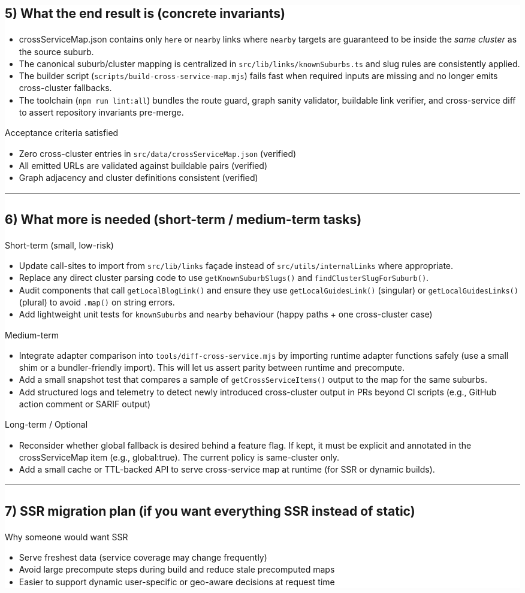 ## 5) What the end result is (concrete invariants)

- crossServiceMap.json contains only `here` or `nearby` links where `nearby` targets are guaranteed to be inside the *same cluster* as the source suburb.
- The canonical suburb/cluster mapping is centralized in `src/lib/links/knownSuburbs.ts` and slug rules are consistently applied.
- The builder script (`scripts/build-cross-service-map.mjs`) fails fast when required inputs are missing and no longer emits cross-cluster fallbacks.
- The toolchain (`npm run lint:all`) bundles the route guard, graph sanity validator, buildable link verifier, and cross-service diff to assert repository invariants pre-merge.

Acceptance criteria satisfied
- Zero cross-cluster entries in `src/data/crossServiceMap.json` (verified)
- All emitted URLs are validated against buildable pairs (verified)
- Graph adjacency and cluster definitions consistent (verified)

---

## 6) What more is needed (short-term / medium-term tasks)

Short-term (small, low-risk)
- Update call-sites to import from `src/lib/links` façade instead of `src/utils/internalLinks` where appropriate.
- Replace any direct cluster parsing code to use `getKnownSuburbSlugs()` and `findClusterSlugForSuburb()`.
- Audit components that call `getLocalBlogLink()` and ensure they use `getLocalGuidesLink()` (singular) or `getLocalGuidesLinks()` (plural) to avoid `.map()` on string errors.
- Add lightweight unit tests for `knownSuburbs` and `nearby` behaviour (happy paths + one cross-cluster case)

Medium-term
- Integrate adapter comparison into `tools/diff-cross-service.mjs` by importing runtime adapter functions safely (use a small shim or a bundler-friendly import). This will let us assert parity between runtime and precompute.
- Add a small snapshot test that compares a sample of `getCrossServiceItems()` output to the map for the same suburbs.
- Add structured logs and telemetry to detect newly introduced cross-cluster output in PRs beyond CI scripts (e.g., GitHub action comment or SARIF output)

Long-term / Optional
- Reconsider whether global fallback is desired behind a feature flag. If kept, it must be explicit and annotated in the crossServiceMap item (e.g., global:true). The current policy is same-cluster only.
- Add a small cache or TTL-backed API to serve cross-service map at runtime (for SSR or dynamic builds).

---

## 7) SSR migration plan (if you want everything SSR instead of static)

Why someone would want SSR
- Serve freshest data (service coverage may change frequently)
- Avoid large precompute steps during build and reduce stale precomputed maps
- Easier to support dynamic user-specific or geo-aware decisions at request time
